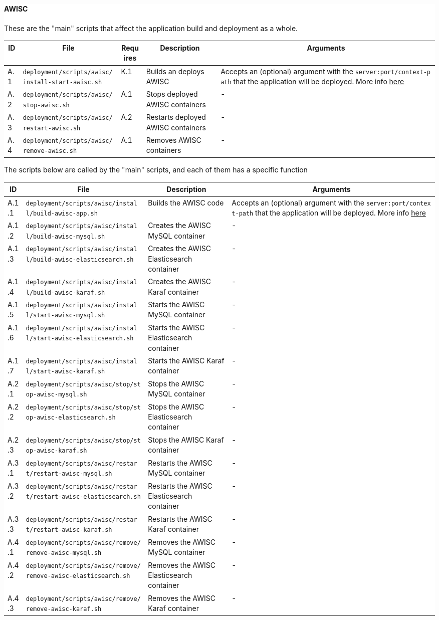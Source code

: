 #### AWISC

These are the "main" scripts that affect the application build and deployment as a whole.

ID     | File                                                   | Requires                 | Description                        | Arguments
-------|--------------------------------------------------------|--------------------------|------------------------------------|-----------
A.1    | `deployment/scripts/awisc/install-start-awisc.sh`      | K.1                      | Builds an deploys AWISC            | Accepts an (optional) argument with the `server:port/context-path` that the application will be deployed. More info [here](#building-for-external-deployment)
A.2    | `deployment/scripts/awisc/stop-awisc.sh`               | A.1                      | Stops deployed AWISC containers    | -
A.3    | `deployment/scripts/awisc/restart-awisc.sh`            | A.2                      | Restarts deployed AWISC containers | -
A.4    | `deployment/scripts/awisc/remove-awisc.sh`             | A.1                      | Removes AWISC containers           | -

The scripts below are called by the "main" scripts, and each of them has a specific function

ID     | File                                                              | Description                                    | Arguments
-------|-------------------------------------------------------------------|------------------------------------------------|-----------
A.1.1  | `deployment/scripts/awisc/install/build-awisc-app.sh`             | Builds the AWISC code                          | Accepts an (optional) argument with the `server:port/context-path` that the application will be deployed. More info [here](#building-for-external-deployment)
A.1.2  | `deployment/scripts/awisc/install/build-awisc-mysql.sh`           | Creates the AWISC MySQL container              | -
A.1.3  | `deployment/scripts/awisc/install/build-awisc-elasticsearch.sh`   | Creates the AWISC Elasticsearch container      | -
A.1.4  | `deployment/scripts/awisc/install/build-awisc-karaf.sh`           | Creates the AWISC Karaf container              | -
A.1.5  | `deployment/scripts/awisc/install/start-awisc-mysql.sh`           | Starts the AWISC MySQL container               | -
A.1.6  | `deployment/scripts/awisc/install/start-awisc-elasticsearch.sh`   | Starts the AWISC Elasticsearch container       | -
A.1.7  | `deployment/scripts/awisc/install/start-awisc-karaf.sh`           | Starts the AWISC Karaf container               | -
A.2.1  | `deployment/scripts/awisc/stop/stop-awisc-mysql.sh`               | Stops the AWISC MySQL container                | -
A.2.2  | `deployment/scripts/awisc/stop/stop-awisc-elasticsearch.sh`       | Stops the AWISC Elasticsearch container        | -
A.2.3  | `deployment/scripts/awisc/stop/stop-awisc-karaf.sh`               | Stops the AWISC Karaf container                | -
A.3.1  | `deployment/scripts/awisc/restart/restart-awisc-mysql.sh`         | Restarts the AWISC MySQL container             | -
A.3.2  | `deployment/scripts/awisc/restart/restart-awisc-elasticsearch.sh` | Restarts the AWISC Elasticsearch container     | -
A.3.3  | `deployment/scripts/awisc/restart/restart-awisc-karaf.sh`         | Restarts the AWISC Karaf container             | -
A.4.1  | `deployment/scripts/awisc/remove/remove-awisc-mysql.sh`           | Removes the AWISC MySQL container              | -
A.4.2  | `deployment/scripts/awisc/remove/remove-awisc-elasticsearch.sh`   | Removes the AWISC Elasticsearch container      | -
A.4.3  | `deployment/scripts/awisc/remove/remove-awisc-karaf.sh`           | Removes the AWISC Karaf container              | -
